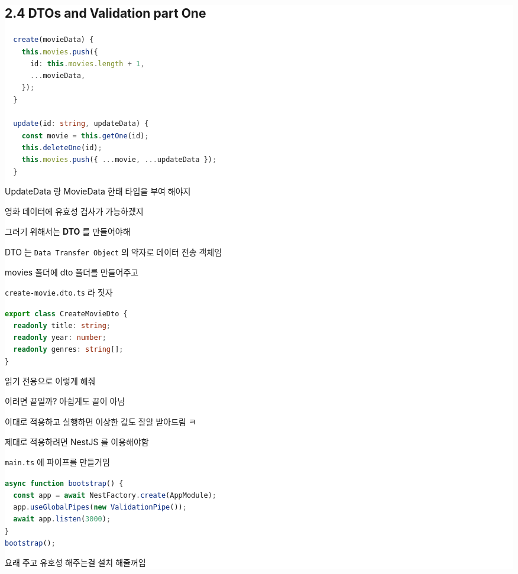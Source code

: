 ## 2.4 DTOs and Validation part One

```ts
  create(movieData) {
    this.movies.push({
      id: this.movies.length + 1,
      ...movieData,
    });
  }

  update(id: string, updateData) {
    const movie = this.getOne(id);
    this.deleteOne(id);
    this.movies.push({ ...movie, ...updateData });
  }
```

UpdateData 랑 MovieData 한태 타입을 부여 해야지

영화 데이터에 유효성 검사가 가능하겠지

그러기 위해서는 **DTO** 를 만들어야해

DTO 는 `Data Transfer Object` 의 약자로 데이터 전송 객체임

movies 폴더에 dto 폴더를 만들어주고

`create-movie.dto.ts` 라 짓자

```ts
export class CreateMovieDto {
  readonly title: string;
  readonly year: number;
  readonly genres: string[];
}
```

읽기 전용으로 이렇게 해줘

이러면 끝일까? 아쉽게도 끝이 아님

이대로 적용하고 실행하면 이상한 값도 잘알 받아드림 ㅋ

제대로 적용하려면 NestJS 를 이용해야함

`main.ts` 에 파이프를 만들거임

```ts
async function bootstrap() {
  const app = await NestFactory.create(AppModule);
  app.useGlobalPipes(new ValidationPipe());
  await app.listen(3000);
}
bootstrap();
```

요래 주고 유호성 해주는걸 설치 해줄꺼임
